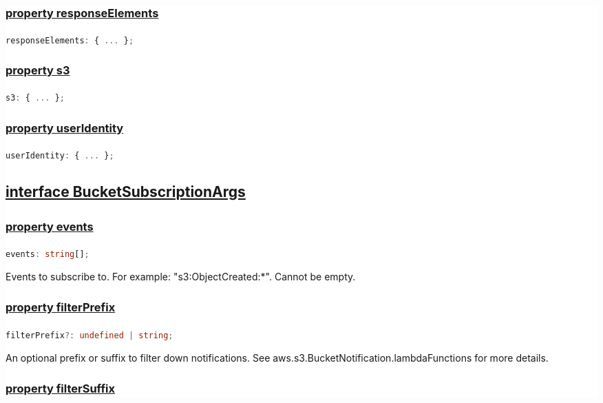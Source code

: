 <h3 class="pdoc-member-header">
<a class="pdoc-child-name" href="https://github.com/pulumi/pulumi-aws-serverless/blob/master/nodejs/bucket.ts#L71">property responseElements</a>
</h3>

```typescript
responseElements: { ... };
```

<h3 class="pdoc-member-header">
<a class="pdoc-child-name" href="https://github.com/pulumi/pulumi-aws-serverless/blob/master/nodejs/bucket.ts#L75">property s3</a>
</h3>

```typescript
s3: { ... };
```

<h3 class="pdoc-member-header">
<a class="pdoc-child-name" href="https://github.com/pulumi/pulumi-aws-serverless/blob/master/nodejs/bucket.ts#L65">property userIdentity</a>
</h3>

```typescript
userIdentity: { ... };
```

<h2 class="pdoc-module-header" id="BucketSubscriptionArgs">
<a class="pdoc-member-name" href="https://github.com/pulumi/pulumi-aws-serverless/blob/master/nodejs/bucket.ts#L33">interface BucketSubscriptionArgs</a>
</h2>
<h3 class="pdoc-member-header">
<a class="pdoc-child-name" href="https://github.com/pulumi/pulumi-aws-serverless/blob/master/nodejs/bucket.ts#L37">property events</a>
</h3>

```typescript
events: string[];
```


Events to subscribe to. For example: "s3:ObjectCreated:*".  Cannot be empty.

<h3 class="pdoc-member-header">
<a class="pdoc-child-name" href="https://github.com/pulumi/pulumi-aws-serverless/blob/master/nodejs/bucket.ts#L29">property filterPrefix</a>
</h3>

```typescript
filterPrefix?: undefined | string;
```


An optional prefix or suffix to filter down notifications.  See
aws.s3.BucketNotification.lambdaFunctions for more details.

<h3 class="pdoc-member-header">
<a class="pdoc-child-name" href="https://github.com/pulumi/pulumi-aws-serverless/blob/master/nodejs/bucket.ts#L30">property filterSuffix</a>
</h3>
